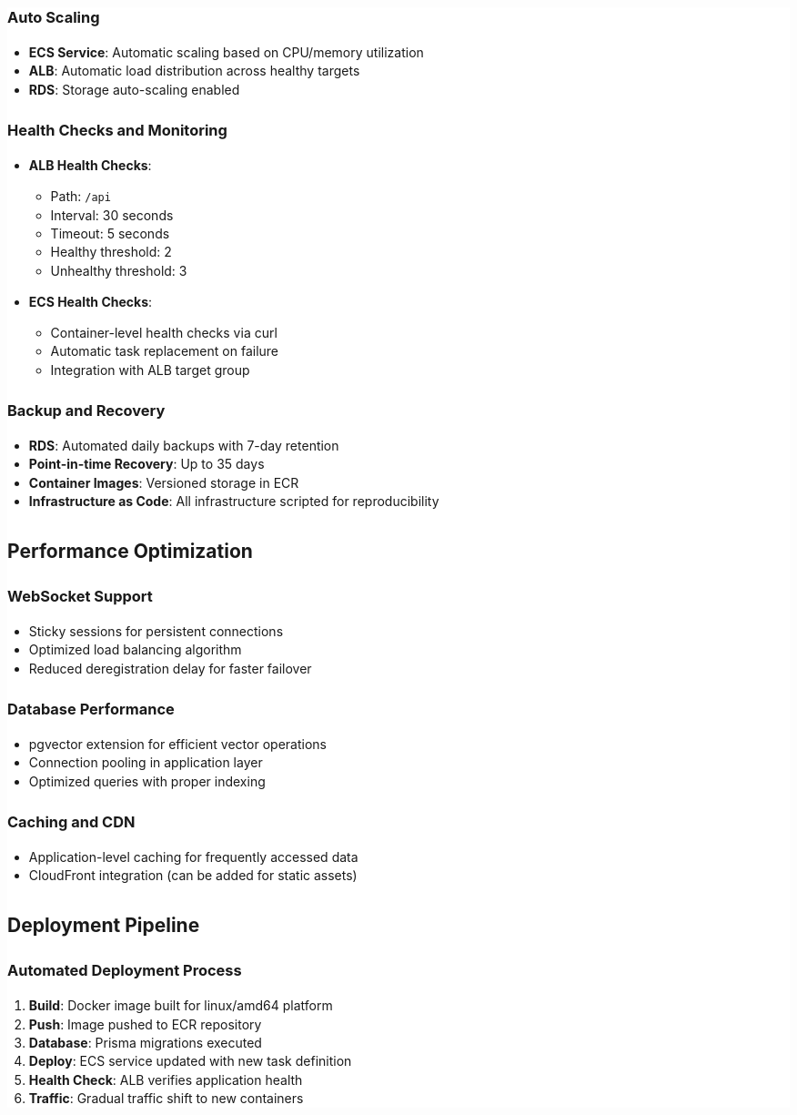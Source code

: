 ### Auto Scaling
- **ECS Service**: Automatic scaling based on CPU/memory utilization
- **ALB**: Automatic load distribution across healthy targets
- **RDS**: Storage auto-scaling enabled

### Health Checks and Monitoring
- **ALB Health Checks**: 
  - Path: `/api`
  - Interval: 30 seconds
  - Timeout: 5 seconds
  - Healthy threshold: 2
  - Unhealthy threshold: 3

- **ECS Health Checks**:
  - Container-level health checks via curl
  - Automatic task replacement on failure
  - Integration with ALB target group

### Backup and Recovery
- **RDS**: Automated daily backups with 7-day retention
- **Point-in-time Recovery**: Up to 35 days
- **Container Images**: Versioned storage in ECR
- **Infrastructure as Code**: All infrastructure scripted for reproducibility

## Performance Optimization

### WebSocket Support
- Sticky sessions for persistent connections
- Optimized load balancing algorithm
- Reduced deregistration delay for faster failover

### Database Performance
- pgvector extension for efficient vector operations
- Connection pooling in application layer
- Optimized queries with proper indexing

### Caching and CDN
- Application-level caching for frequently accessed data
- CloudFront integration (can be added for static assets)

## Deployment Pipeline

### Automated Deployment Process
1. **Build**: Docker image built for linux/amd64 platform
2. **Push**: Image pushed to ECR repository
3. **Database**: Prisma migrations executed
4. **Deploy**: ECS service updated with new task definition
5. **Health Check**: ALB verifies application health
6. **Traffic**: Gradual traffic shift to new containers
